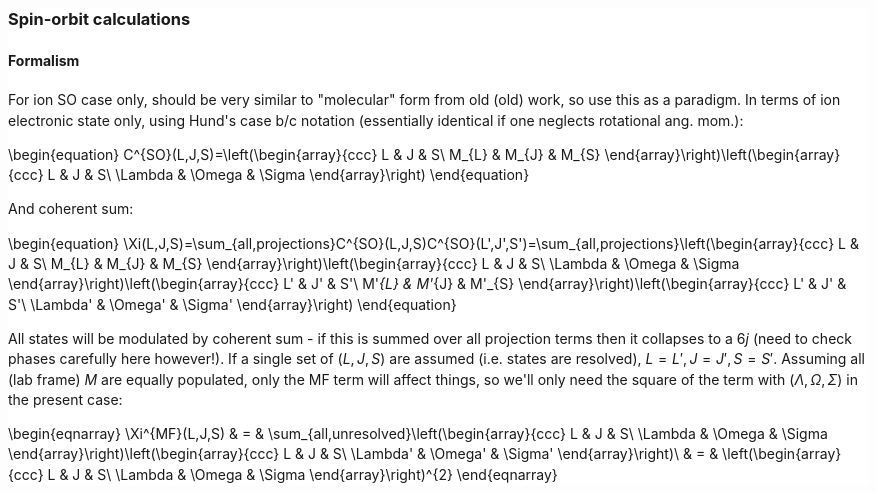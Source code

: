 ### Spin-orbit calculations

#### Formalism

For ion SO case only, should be very similar to "molecular" form from old (old) work, so use this as a paradigm. In terms of ion electronic state only, using Hund's case b/c notation
(essentially identical if one neglects rotational ang. mom.):

\begin{equation}
C^{SO}(L,J,S)=\left(\begin{array}{ccc}
L & J & S\\
M_{L} & M_{J} & M_{S}
\end{array}\right)\left(\begin{array}{ccc}
L & J & S\\
\Lambda & \Omega & \Sigma
\end{array}\right)
\end{equation}

And coherent sum:

\begin{equation}
\Xi(L,J,S)=\sum_{all\,projections}C^{SO}(L,J,S)C^{SO}(L',J',S')=\sum_{all\,projections}\left(\begin{array}{ccc}
L & J & S\\
M_{L} & M_{J} & M_{S}
\end{array}\right)\left(\begin{array}{ccc}
L & J & S\\
\Lambda & \Omega & \Sigma
\end{array}\right)\left(\begin{array}{ccc}
L' & J' & S'\\
M'_{L} & M'_{J} & M'_{S}
\end{array}\right)\left(\begin{array}{ccc}
L' & J' & S'\\
\Lambda' & \Omega' & \Sigma'
\end{array}\right)
\end{equation}


All states will be modulated by coherent sum - if this is summed over all projection terms then it collapses to a $6j$
(need to check phases carefully here however!). If a single set of $(L,J,S)$ are assumed (i.e. states are resolved), $L=L',\,J=J',\,S=S'$. Assuming all (lab frame) $M$ are equally populated, only the MF term will affect things, so we'll only need the square of the term with $(\Lambda,\Omega,\Sigma)$ in the present case:

\begin{eqnarray}
\Xi^{MF}(L,J,S) & = & \sum_{all\,unresolved}\left(\begin{array}{ccc}
L & J & S\\
\Lambda & \Omega & \Sigma
\end{array}\right)\left(\begin{array}{ccc}
L & J & S\\
\Lambda' & \Omega' & \Sigma'
\end{array}\right)\\
 & = & \left(\begin{array}{ccc}
L & J & S\\
\Lambda & \Omega & \Sigma
\end{array}\right)^{2}
\end{eqnarray}
